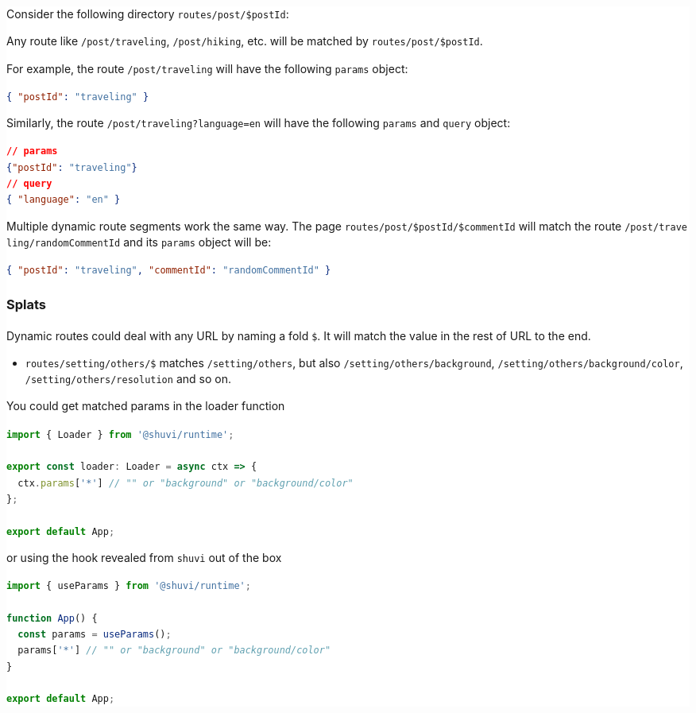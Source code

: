 Consider the following directory `routes/post/$postId`:

Any route like `/post/traveling`, `/post/hiking`, etc. will be matched by `routes/post/$postId`.


For example, the route `/post/traveling` will have the following `params` object:

```json
{ "postId": "traveling" }
```

Similarly, the route `/post/traveling?language=en` will have the following `params` and `query` object:

```json lines
// params
{"postId": "traveling"}
// query
{ "language": "en" }
```

Multiple dynamic route segments work the same way. The page `routes/post/$postId/$commentId` will match the route `/post/traveling/randomCommentId` and its `params` object will be:

```json
{ "postId": "traveling", "commentId": "randomCommentId" }
```


### Splats

Dynamic routes could deal with any URL by naming a fold `$`. It will match the value in the rest of URL to the end.

- `routes/setting/others/$` matches `/setting/others`, but also `/setting/others/background`, `/setting/others/background/color`, `/setting/others/resolution` and so on.

You could get matched params in the loader function
```js
import { Loader } from '@shuvi/runtime';

export const loader: Loader = async ctx => {
  ctx.params['*'] // "" or "background" or "background/color"
};

export default App;
```

or using the hook revealed from `shuvi` out of the box
``` jsx
import { useParams } from '@shuvi/runtime';

function App() {
  const params = useParams();
  params['*'] // "" or "background" or "background/color" 
}

export default App;

```
